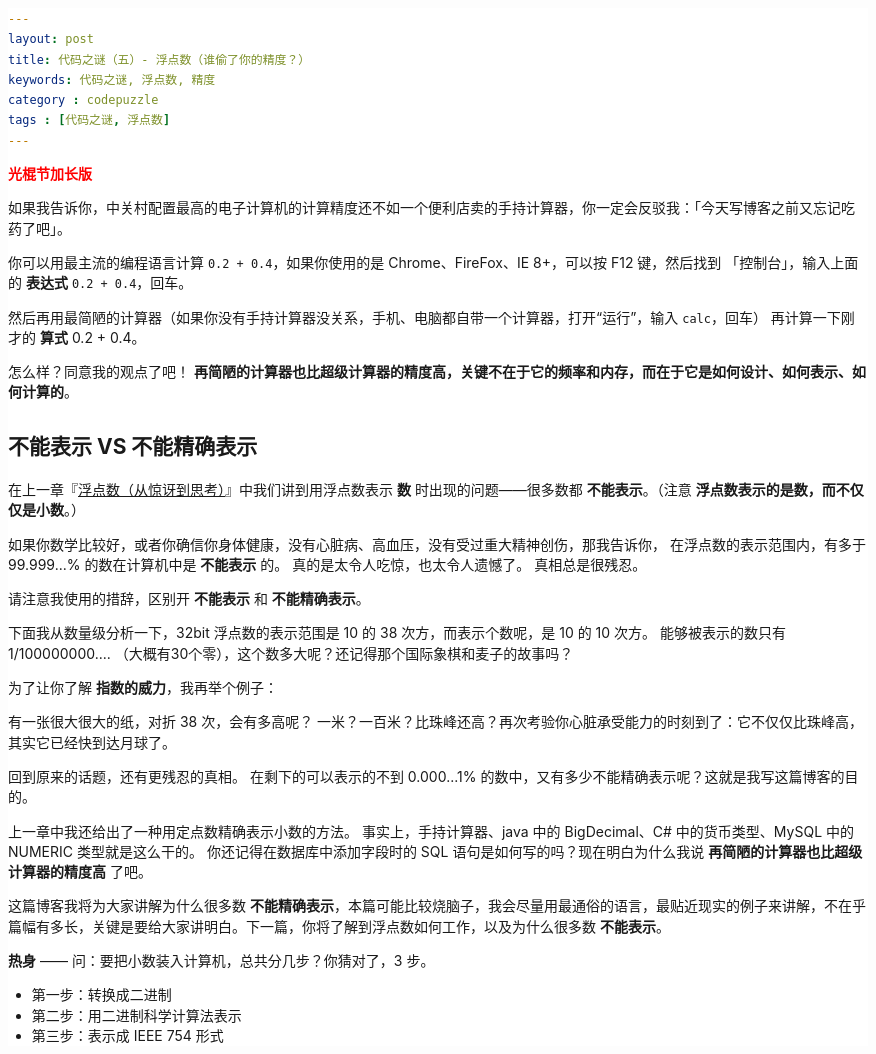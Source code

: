 ```yaml
---
layout: post
title: 代码之谜（五）- 浮点数（谁偷了你的精度？）
keywords: 代码之谜, 浮点数, 精度
category : codepuzzle
tags : [代码之谜, 浮点数]
---
```


<span style="color:red">****光棍节加长版****</span>

如果我告诉你，中关村配置最高的电子计算机的计算精度还不如一个便利店卖的手持计算器，你一定会反驳我：「今天写博客之前又忘记吃药了吧」。

你可以用最主流的编程语言计算 `0.2 + 0.4`，如果你使用的是 Chrome、FireFox、IE 8+，可以按 F12 键，然后找到 「控制台」，输入上面的 **表达式** `0.2 + 0.4`，回车。

然后再用最简陋的计算器（如果你没有手持计算器没关系，手机、电脑都自带一个计算器，打开“运行”，输入 `calc`，回车） 再计算一下刚才的 **算式** 0.2 + 0.4。

怎么样？同意我的观点了吧！ **再简陋的计算器也比超级计算器的精度高，关键不在于它的频率和内存，而在于它是如何设计、如何表示、如何计算的**。

## 不能表示 VS 不能精确表示

在上一章『[浮点数（从惊讶到思考）](http://justjavac.com/codepuzzle/2012/11/02/codepuzzle-float-from-surprised-to-ponder.html)』中我们讲到用浮点数表示 **数** 时出现的问题——很多数都 **不能表示**。（注意 **浮点数表示的是数，而不仅仅是小数**。）

如果你数学比较好，或者你确信你身体健康，没有心脏病、高血压，没有受过重大精神创伤，那我告诉你， 在浮点数的表示范围内，有多于 99.999...% 的数在计算机中是 **不能表示** 的。
真的是太令人吃惊，也太令人遗憾了。
真相总是很残忍。

请注意我使用的措辞，区别开 **不能表示** 和 **不能精确表示**。

下面我从数量级分析一下，32bit 浮点数的表示范围是 10 的 38 次方，而表示个数呢，是 10 的 10 次方。
能够被表示的数只有 1/100000000.... （大概有30个零），这个数多大呢？还记得那个国际象棋和麦子的故事吗？

为了让你了解 **指数的威力**，我再举个例子：

有一张很大很大的纸，对折 38 次，会有多高呢？
一米？一百米？比珠峰还高？再次考验你心脏承受能力的时刻到了：它不仅仅比珠峰高，其实它已经快到达月球了。

回到原来的话题，还有更残忍的真相。
在剩下的可以表示的不到 0.000...1% 的数中，又有多少不能精确表示呢？这就是我写这篇博客的目的。

上一章中我还给出了一种用定点数精确表示小数的方法。
事实上，手持计算器、java 中的 BigDecimal、C# 中的货币类型、MySQL 中的 NUMERIC 类型就是这么干的。
你还记得在数据库中添加字段时的 SQL 语句是如何写的吗？现在明白为什么我说  **再简陋的计算器也比超级计算器的精度高** 了吧。

这篇博客我将为大家讲解为什么很多数  **不能精确表示**，本篇可能比较烧脑子，我会尽量用最通俗的语言，最贴近现实的例子来讲解，不在乎篇幅有多长，关键是要给大家讲明白。下一篇，你将了解到浮点数如何工作，以及为什么很多数 **不能表示**。

 **热身** —— 问：要把小数装入计算机，总共分几步？你猜对了，3 步。

<ul>
  <li>第一步：转换成二进制</li>
  <li>第二步：用二进制科学计算法表示</li>
  <li>第三步：表示成 IEEE 754 形式</li>
</ul>
